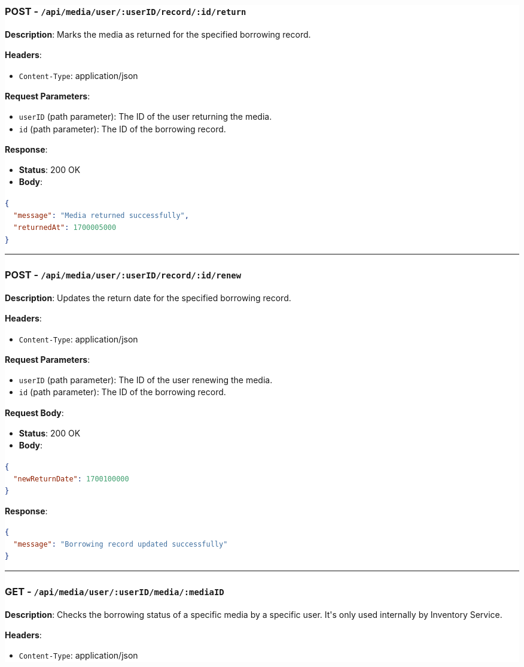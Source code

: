 
### **POST** - `/api/media/user/:userID/record/:id/return`
**Description**: Marks the media as returned for the specified borrowing record.

**Headers**:
- `Content-Type`: application/json

**Request Parameters**:
- `userID` (path parameter): The ID of the user returning the media.
- `id` (path parameter): The ID of the borrowing record.

**Response**:
- **Status**: 200 OK
- **Body**:
```json
{
  "message": "Media returned successfully",
  "returnedAt": 1700005000
}
```

---

### **POST** - `/api/media/user/:userID/record/:id/renew`
**Description**: Updates the return date for the specified borrowing record.

**Headers**:
- `Content-Type`: application/json

**Request Parameters**:
- `userID` (path parameter): The ID of the user renewing the media.
- `id` (path parameter): The ID of the borrowing record.

**Request Body**:
- **Status**: 200 OK
- **Body**:
```json
{
  "newReturnDate": 1700100000
}
```

**Response**:
```json
{
  "message": "Borrowing record updated successfully"
}
```

---

### **GET** - `/api/media/user/:userID/media/:mediaID`
**Description**: Checks the borrowing status of a specific media by a specific user. It's only used internally by Inventory Service.

**Headers**:
- `Content-Type`: application/json

